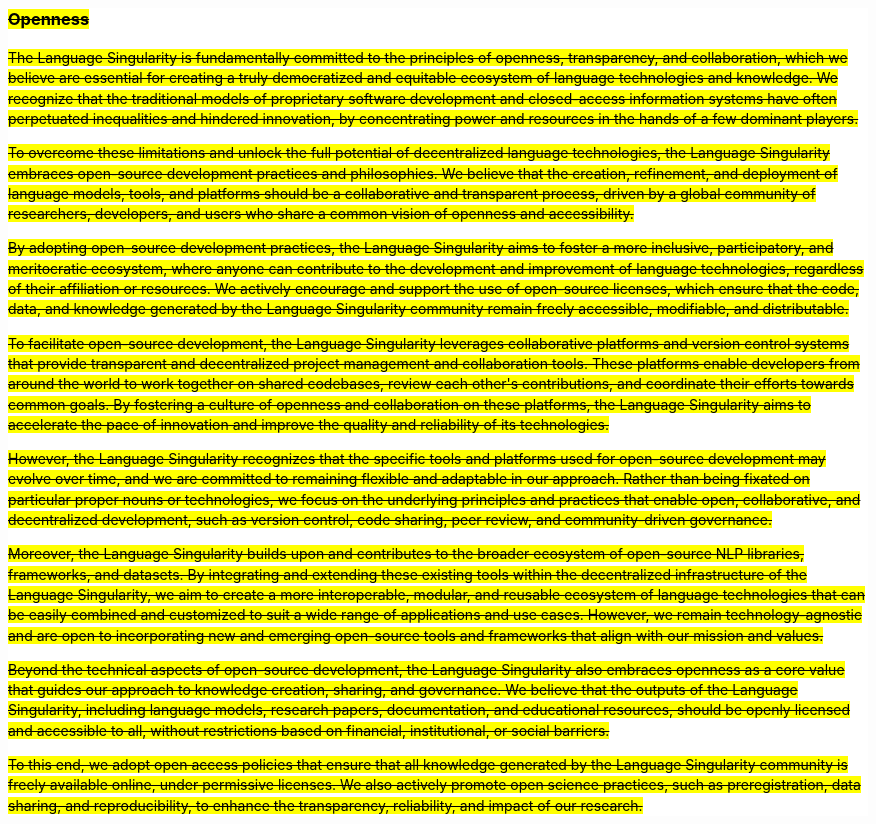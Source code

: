 ### **<mark><s>Openness</s></mark>**

<mark><s>The Language Singularity is fundamentally committed to the principles of openness, transparency, and collaboration, which we believe are essential for creating a truly democratized and equitable ecosystem of language technologies and knowledge. We recognize that the traditional models of proprietary software development and closed-access information systems have often perpetuated inequalities and hindered innovation, by concentrating power and resources in the hands of a few dominant players.</s></mark>

<mark><s>To overcome these limitations and unlock the full potential of decentralized language technologies, the Language Singularity embraces open-source development practices and philosophies. We believe that the creation, refinement, and deployment of language models, tools, and platforms should be a collaborative and transparent process, driven by a global community of researchers, developers, and users who share a common vision of openness and accessibility.</s></mark>

<mark><s>By adopting open-source development practices, the Language Singularity aims to foster a more inclusive, participatory, and meritocratic ecosystem, where anyone can contribute to the development and improvement of language technologies, regardless of their affiliation or resources. We actively encourage and support the use of open-source licenses, which ensure that the code, data, and knowledge generated by the Language Singularity community remain freely accessible, modifiable, and distributable.</s></mark>

<mark><s>To facilitate open-source development, the Language Singularity leverages collaborative platforms and version control systems that provide transparent and decentralized project management and collaboration tools. These platforms enable developers from around the world to work together on shared codebases, review each other's contributions, and coordinate their efforts towards common goals. By fostering a culture of openness and collaboration on these platforms, the Language Singularity aims to accelerate the pace of innovation and improve the quality and reliability of its technologies.</s></mark>

<mark><s>However, the Language Singularity recognizes that the specific tools and platforms used for open-source development may evolve over time, and we are committed to remaining flexible and adaptable in our approach. Rather than being fixated on particular proper nouns or technologies, we focus on the underlying principles and practices that enable open, collaborative, and decentralized development, such as version control, code sharing, peer review, and community-driven governance.</s></mark>

<mark><s>Moreover, the Language Singularity builds upon and contributes to the broader ecosystem of open-source NLP libraries, frameworks, and datasets. By integrating and extending these existing tools within the decentralized infrastructure of the Language Singularity, we aim to create a more interoperable, modular, and reusable ecosystem of language technologies that can be easily combined and customized to suit a wide range of applications and use cases. However, we remain technology-agnostic and are open to incorporating new and emerging open-source tools and frameworks that align with our mission and values.</s></mark>

<mark><s>Beyond the technical aspects of open-source development, the Language Singularity also embraces openness as a core value that guides our approach to knowledge creation, sharing, and governance. We believe that the outputs of the Language Singularity, including language models, research papers, documentation, and educational resources, should be openly licensed and accessible to all, without restrictions based on financial, institutional, or social barriers.</s></mark>

<mark><s>To this end, we adopt open access policies that ensure that all knowledge generated by the Language Singularity community is freely available online, under permissive licenses. We also actively promote open science practices, such as preregistration, data sharing, and reproducibility, to enhance the transparency, reliability, and impact of our research.</s></mark>
